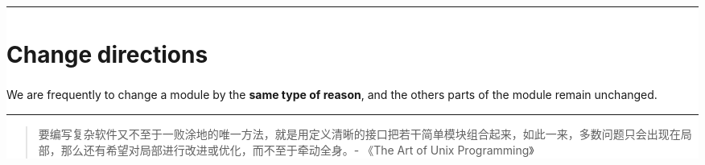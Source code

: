 
---

# Change directions

We are frequently to change a module by the **same type of reason**, and the others parts of the module remain unchanged.

---

> 要编写复杂软件又不至于一败涂地的唯一方法，就是用定义清晰的接口把若干简单模块组合起来，如此一来，多数问题只会出现在局部，那么还有希望对局部进行改进或优化，而不至于牵动全身。- 《The Art of Unix Programming》
